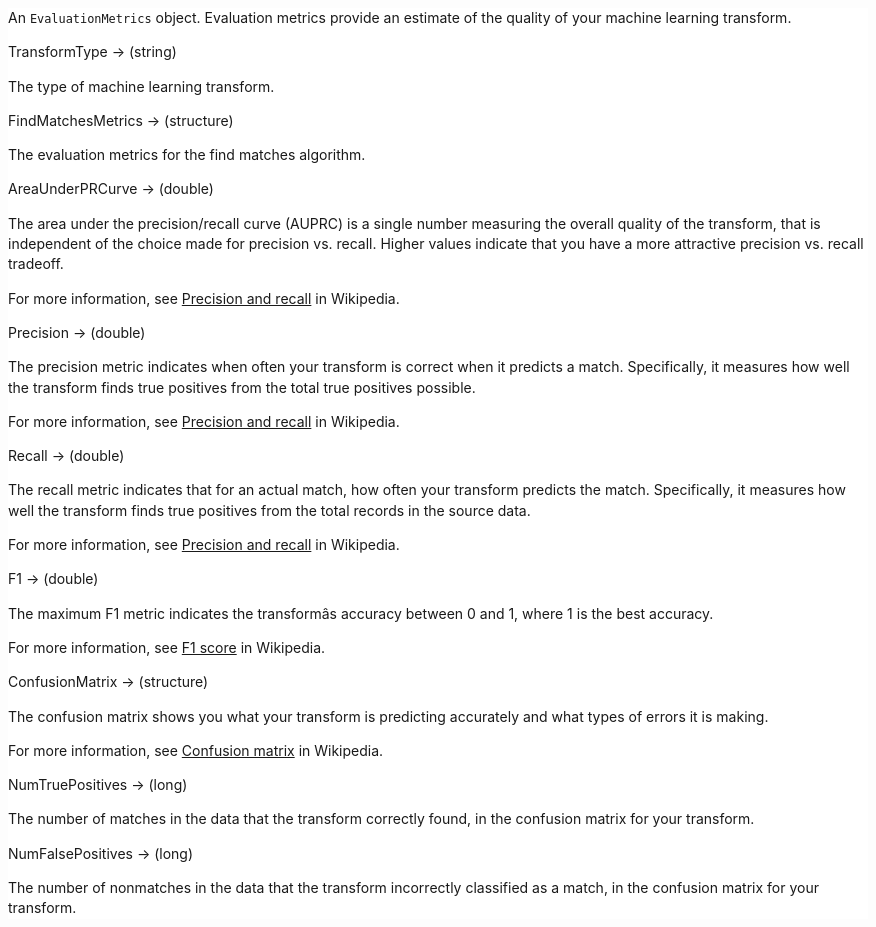 An `EvaluationMetrics` object. Evaluation metrics provide an estimate of the quality of your machine learning transform.

TransformType -> (string)

The type of machine learning transform.

FindMatchesMetrics -> (structure)

The evaluation metrics for the find matches algorithm.

AreaUnderPRCurve -> (double)

The area under the precision/recall curve (AUPRC) is a single number measuring the overall quality of the transform, that is independent of the choice made for precision vs. recall. Higher values indicate that you have a more attractive precision vs. recall tradeoff.

For more information, see [Precision and recall](https://en.wikipedia.org/wiki/Precision_and_recall) in Wikipedia.

Precision -> (double)

The precision metric indicates when often your transform is correct when it predicts a match. Specifically, it measures how well the transform finds true positives from the total true positives possible.

For more information, see [Precision and recall](https://en.wikipedia.org/wiki/Precision_and_recall) in Wikipedia.

Recall -> (double)

The recall metric indicates that for an actual match, how often your transform predicts the match. Specifically, it measures how well the transform finds true positives from the total records in the source data.

For more information, see [Precision and recall](https://en.wikipedia.org/wiki/Precision_and_recall) in Wikipedia.

F1 -> (double)

The maximum F1 metric indicates the transformâs accuracy between 0 and 1, where 1 is the best accuracy.

For more information, see [F1 score](https://en.wikipedia.org/wiki/F1_score) in Wikipedia.

ConfusionMatrix -> (structure)

The confusion matrix shows you what your transform is predicting accurately and what types of errors it is making.

For more information, see [Confusion matrix](https://en.wikipedia.org/wiki/Confusion_matrix) in Wikipedia.

NumTruePositives -> (long)

The number of matches in the data that the transform correctly found, in the confusion matrix for your transform.

NumFalsePositives -> (long)

The number of nonmatches in the data that the transform incorrectly classified as a match, in the confusion matrix for your transform.

